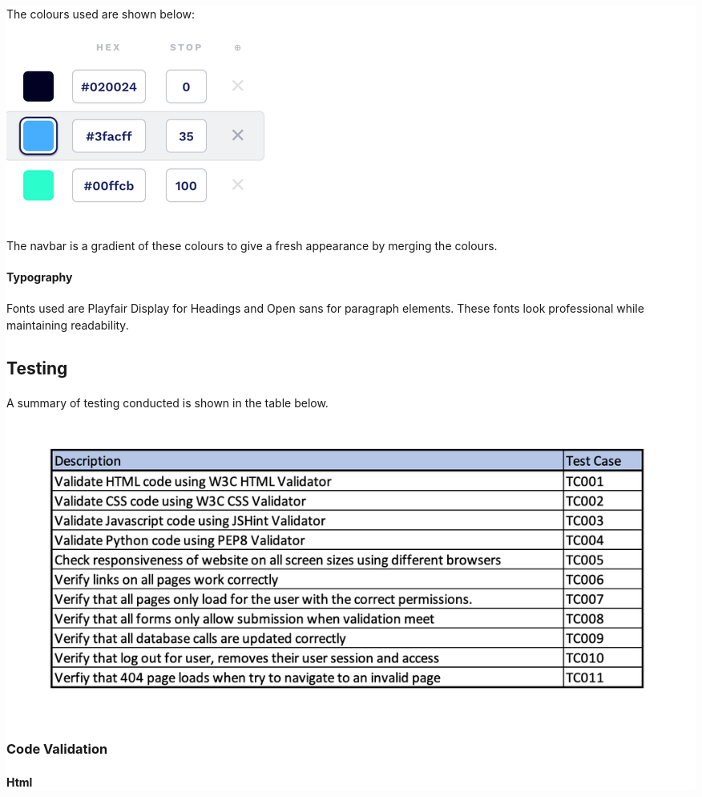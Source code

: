 The colours used are shown below:

![Color Schema](static/images/readme_images/colors.png)

The navbar is a gradient of these colours to give a fresh appearance by merging the colours. 

#### Typography

Fonts used are Playfair Display for Headings and Open sans for paragraph elements. These fonts look professional while maintaining readability. 


## Testing

A summary of testing conducted is shown in the table below. 

![Testing Summary](static/images/readme_images/testsummary.png)


### Code Validation

#### Html

